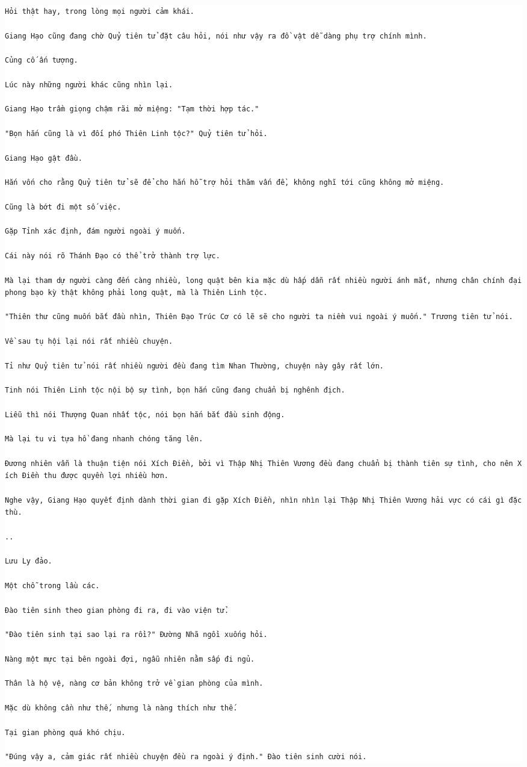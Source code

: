 	Hỏi thật hay, trong lòng mọi người cảm khái.

	Giang Hạo cũng đang chờ Quỷ tiên tử đặt câu hỏi, nói như vậy ra đồ vật dễ dàng phụ trợ chính mình.

	Củng cố ấn tượng.

	Lúc này những người khác cũng nhìn lại.

	Giang Hạo trầm giọng chậm rãi mở miệng: "Tạm thời hợp tác."

	"Bọn hắn cũng là vì đối phó Thiên Linh tộc?" Quỷ tiên tử hỏi.

	Giang Hạo gật đầu.

	Hắn vốn cho rằng Quỷ tiên tử sẽ để cho hắn hỗ trợ hỏi thăm vấn đề, không nghĩ tới cũng không mở miệng.

	Cũng là bớt đi một số việc.

	Gặp Tỉnh xác định, đám người ngoài ý muốn.

	Cái này nói rõ Thánh Đạo có thể trở thành trợ lực.

	Mà lại tham dự người càng đến càng nhiều, long quật bên kia mặc dù hấp dẫn rất nhiều người ánh mắt, nhưng chân chính đại phong bạo kỳ thật không phải long quật, mà là Thiên Linh tộc.

	"Thiên thư cũng muốn bắt đầu nhìn, Thiên Đạo Trúc Cơ có lẽ sẽ cho người ta niềm vui ngoài ý muốn." Trương tiên tử nói.

	Về sau tụ hội lại nói rất nhiều chuyện.

	Tỉ như Quỷ tiên tử nói rất nhiều người đều đang tìm Nhan Thường, chuyện này gây rất lớn.

	Tinh nói Thiên Linh tộc nội bộ sự tình, bọn hắn cũng đang chuẩn bị nghênh địch.

	Liễu thì nói Thượng Quan nhất tộc, nói bọn hắn bắt đầu sinh động.

	Mà lại tu vi tựa hồ đang nhanh chóng tăng lên.

	Đương nhiên vẫn là thuận tiện nói Xích Điền, bởi vì Thập Nhị Thiên Vương đều đang chuẩn bị thành tiên sự tình, cho nên Xích Điền thu được quyền lợi nhiều hơn.

	Nghe vậy, Giang Hạo quyết định dành thời gian đi gặp Xích Điền, nhìn nhìn lại Thập Nhị Thiên Vương hải vực có cái gì đặc thù.

	..

	Lưu Ly đảo.

	Một chỗ trong lầu các.

	Đào tiên sinh theo gian phòng đi ra, đi vào viện tử.

	"Đào tiên sinh tại sao lại ra rồi?" Đường Nhã ngồi xuống hỏi.

	Nàng một mực tại bên ngoài đợi, ngẫu nhiên nằm sấp đi ngủ.

	Thân là hộ vệ, nàng cơ bản không trở về gian phòng của mình.

	Mặc dù không cần như thế, nhưng là nàng thích như thế.

	Tại gian phòng quá khó chịu.

	"Đúng vậy a, cảm giác rất nhiều chuyện đều ra ngoài ý định." Đào tiên sinh cười nói.
